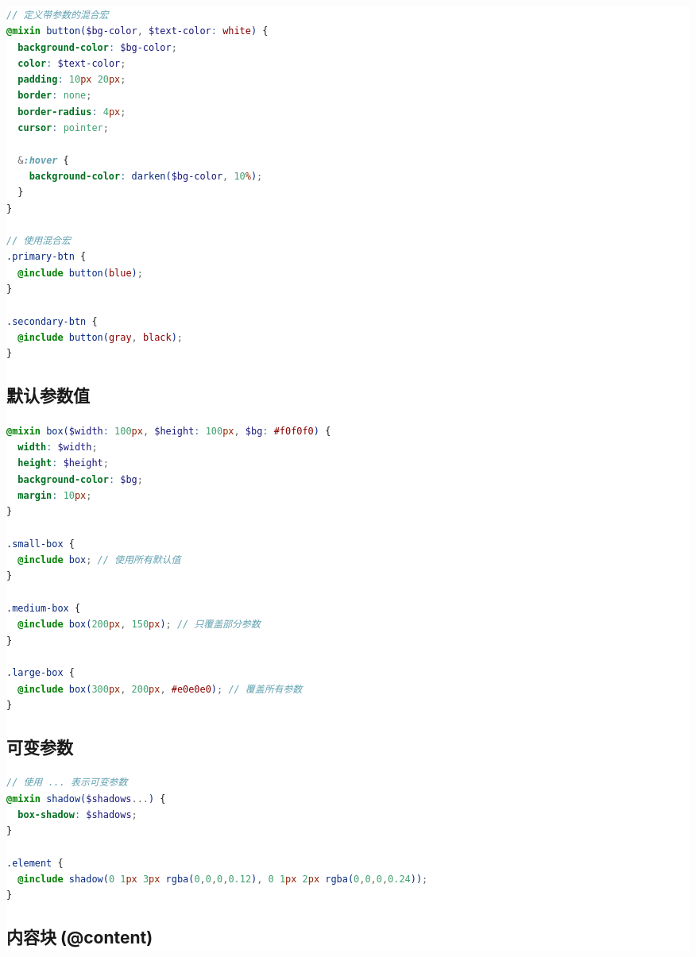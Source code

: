 ```scss
// 定义带参数的混合宏
@mixin button($bg-color, $text-color: white) {
  background-color: $bg-color;
  color: $text-color;
  padding: 10px 20px;
  border: none;
  border-radius: 4px;
  cursor: pointer;
  
  &:hover {
    background-color: darken($bg-color, 10%);
  }
}

// 使用混合宏
.primary-btn {
  @include button(blue);
}

.secondary-btn {
  @include button(gray, black);
}
```
## 默认参数值

```scss
@mixin box($width: 100px, $height: 100px, $bg: #f0f0f0) {
  width: $width;
  height: $height;
  background-color: $bg;
  margin: 10px;
}

.small-box {
  @include box; // 使用所有默认值
}

.medium-box {
  @include box(200px, 150px); // 只覆盖部分参数
}

.large-box {
  @include box(300px, 200px, #e0e0e0); // 覆盖所有参数
}
```
## 可变参数

```scss
// 使用 ... 表示可变参数
@mixin shadow($shadows...) {
  box-shadow: $shadows;
}

.element {
  @include shadow(0 1px 3px rgba(0,0,0,0.12), 0 1px 2px rgba(0,0,0,0.24));
}
```
## 内容块 (@content)
